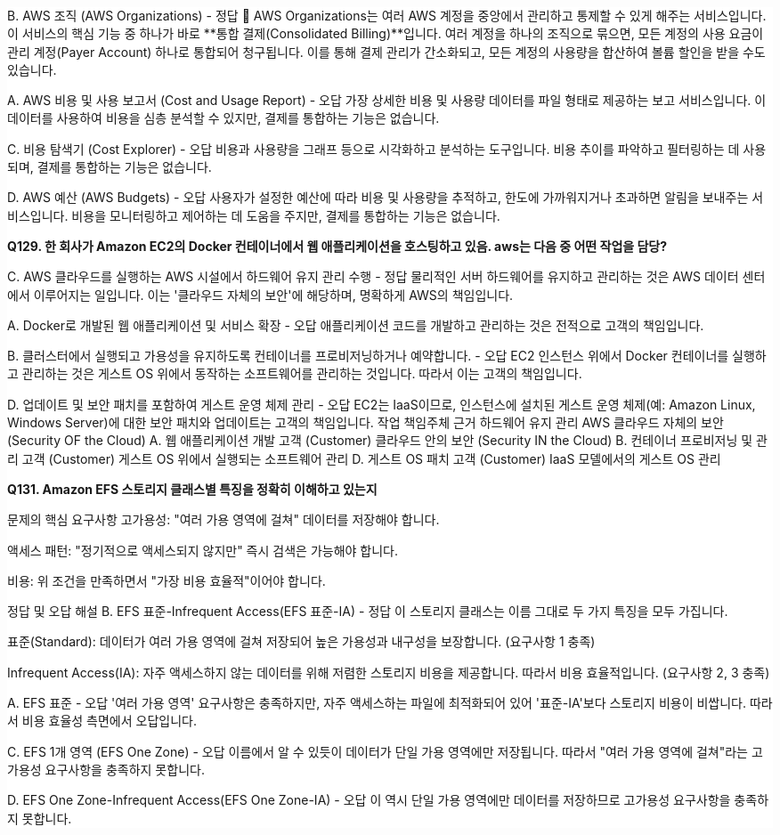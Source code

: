 B. AWS 조직 (AWS Organizations) - 정답 🏢
AWS Organizations는 여러 AWS 계정을 중앙에서 관리하고 통제할 수 있게 해주는 서비스입니다. 이 서비스의 핵심 기능 중 하나가 바로 **통합 결제(Consolidated Billing)**입니다. 여러 계정을 하나의 조직으로 묶으면, 모든 계정의 사용 요금이 관리 계정(Payer Account) 하나로 통합되어 청구됩니다. 이를 통해 결제 관리가 간소화되고, 모든 계정의 사용량을 합산하여 볼륨 할인을 받을 수도 있습니다.

A. AWS 비용 및 사용 보고서 (Cost and Usage Report) - 오답
가장 상세한 비용 및 사용량 데이터를 파일 형태로 제공하는 보고 서비스입니다. 이 데이터를 사용하여 비용을 심층 분석할 수 있지만, 결제를 통합하는 기능은 없습니다.

C. 비용 탐색기 (Cost Explorer) - 오답
비용과 사용량을 그래프 등으로 시각화하고 분석하는 도구입니다. 비용 추이를 파악하고 필터링하는 데 사용되며, 결제를 통합하는 기능은 없습니다.

D. AWS 예산 (AWS Budgets) - 오답
사용자가 설정한 예산에 따라 비용 및 사용량을 추적하고, 한도에 가까워지거나 초과하면 알림을 보내주는 서비스입니다. 비용을 모니터링하고 제어하는 데 도움을 주지만, 결제를 통합하는 기능은 없습니다.

**Q129. 한 회사가 Amazon EC2의 Docker 컨테이너에서 웹 애플리케이션을 호스팅하고 있음. aws는 다음 중 어떤 작업을 담당?**

C. AWS 클라우드를 실행하는 AWS 시설에서 하드웨어 유지 관리 수행 - 정답
물리적인 서버 하드웨어를 유지하고 관리하는 것은 AWS 데이터 센터에서 이루어지는 일입니다. 이는 '클라우드 자체의 보안'에 해당하며, 명확하게 AWS의 책임입니다.

A. Docker로 개발된 웹 애플리케이션 및 서비스 확장 - 오답
애플리케이션 코드를 개발하고 관리하는 것은 전적으로 고객의 책임입니다.

B. 클러스터에서 실행되고 가용성을 유지하도록 컨테이너를 프로비저닝하거나 예약합니다. - 오답
EC2 인스턴스 위에서 Docker 컨테이너를 실행하고 관리하는 것은 게스트 OS 위에서 동작하는 소프트웨어를 관리하는 것입니다. 따라서 이는 고객의 책임입니다.

D. 업데이트 및 보안 패치를 포함하여 게스트 운영 체제 관리 - 오답
EC2는 IaaS이므로, 인스턴스에 설치된 게스트 운영 체제(예: Amazon Linux, Windows Server)에 대한 보안 패치와 업데이트는 고객의 책임입니다.
     작업                    책임주체             근거
하드웨어 유지 관리	            AWS	                   클라우드 자체의 보안 (Security OF the Cloud) 
A. 웹 애플리케이션          개발	고객 (Customer)	    클라우드 안의 보안 (Security IN the Cloud)
B. 컨테이너 프로비저닝 및 관리	     고객 (Customer)	게스트 OS 위에서 실행되는 소프트웨어 관리
D. 게스트 OS 패치 	         고객 (Customer)	          IaaS 모델에서의 게스트 OS 관리

**Q131. Amazon EFS 스토리지 클래스별 특징을 정확히 이해하고 있는지**

문제의 핵심 요구사항
고가용성: "여러 가용 영역에 걸쳐" 데이터를 저장해야 합니다.

액세스 패턴: "정기적으로 액세스되지 않지만" 즉시 검색은 가능해야 합니다.

비용: 위 조건을 만족하면서 "가장 비용 효율적"이어야 합니다.

정답 및 오답 해설
B. EFS 표준-Infrequent Access(EFS 표준-IA) - 정답
이 스토리지 클래스는 이름 그대로 두 가지 특징을 모두 가집니다.

표준(Standard): 데이터가 여러 가용 영역에 걸쳐 저장되어 높은 가용성과 내구성을 보장합니다. (요구사항 1 충족)

Infrequent Access(IA): 자주 액세스하지 않는 데이터를 위해 저렴한 스토리지 비용을 제공합니다. 따라서 비용 효율적입니다. (요구사항 2, 3 충족)

A. EFS 표준 - 오답
'여러 가용 영역' 요구사항은 충족하지만, 자주 액세스하는 파일에 최적화되어 있어 '표준-IA'보다 스토리지 비용이 비쌉니다. 따라서 비용 효율성 측면에서 오답입니다.

C. EFS 1개 영역 (EFS One Zone) - 오답
이름에서 알 수 있듯이 데이터가 단일 가용 영역에만 저장됩니다. 따라서 "여러 가용 영역에 걸쳐"라는 고가용성 요구사항을 충족하지 못합니다.

D. EFS One Zone-Infrequent Access(EFS One Zone-IA) - 오답
이 역시 단일 가용 영역에만 데이터를 저장하므로 고가용성 요구사항을 충족하지 못합니다.
